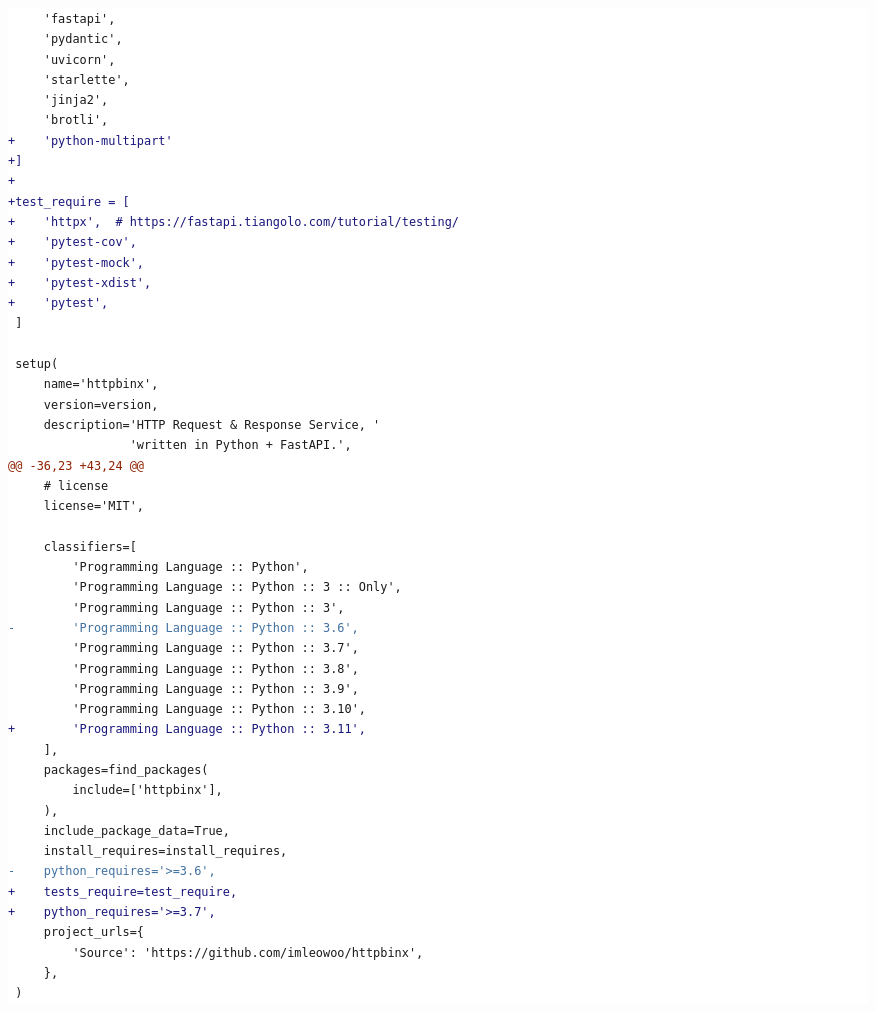 ```diff
     'fastapi',
     'pydantic',
     'uvicorn',
     'starlette',
     'jinja2',
     'brotli',
+    'python-multipart'
+]
+
+test_require = [
+    'httpx',  # https://fastapi.tiangolo.com/tutorial/testing/
+    'pytest-cov',
+    'pytest-mock',
+    'pytest-xdist',
+    'pytest',
 ]
 
 setup(
     name='httpbinx',
     version=version,
     description='HTTP Request & Response Service, '
                 'written in Python + FastAPI.',
@@ -36,23 +43,24 @@
     # license
     license='MIT',
 
     classifiers=[
         'Programming Language :: Python',
         'Programming Language :: Python :: 3 :: Only',
         'Programming Language :: Python :: 3',
-        'Programming Language :: Python :: 3.6',
         'Programming Language :: Python :: 3.7',
         'Programming Language :: Python :: 3.8',
         'Programming Language :: Python :: 3.9',
         'Programming Language :: Python :: 3.10',
+        'Programming Language :: Python :: 3.11',
     ],
     packages=find_packages(
         include=['httpbinx'],
     ),
     include_package_data=True,
     install_requires=install_requires,
-    python_requires='>=3.6',
+    tests_require=test_require,
+    python_requires='>=3.7',
     project_urls={
         'Source': 'https://github.com/imleowoo/httpbinx',
     },
 )
```

